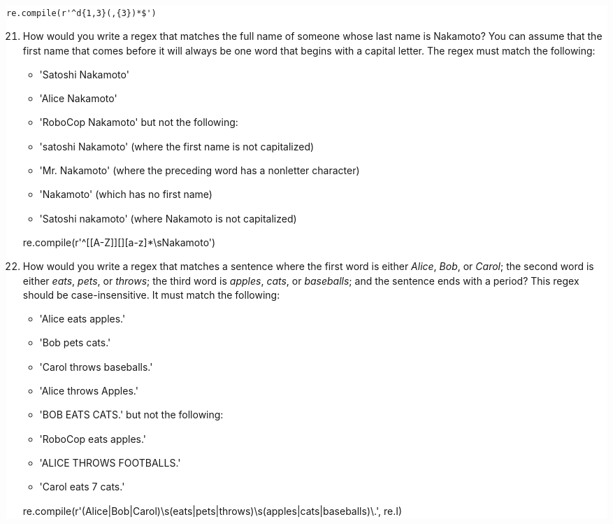     re.compile(r'^d{1,3}(,{3})*$')

21. How would you write a regex that matches the full name of someone whose last name is Nakamoto? You can assume that the first name that comes before it will always be one word that begins with a capital letter. The regex must match the following:

    - 'Satoshi Nakamoto'
    - 'Alice Nakamoto'
    - 'RoboCop Nakamoto' but not the following:

    - 'satoshi Nakamoto' (where the first name is not capitalized)
    - 'Mr. Nakamoto' (where the preceding word has a nonletter character)
    - 'Nakamoto' (which has no first name)
    - 'Satoshi nakamoto' (where Nakamoto is not capitalized)

    re.compile(r'^[[A-Z]][][a-z]*\sNakamoto')

22. How would you write a regex that matches a sentence where the first word is either *Alice*, *Bob*, or *Carol*; the second word is either *eats*, *pets*, or *throws*; the third word is *apples*, *cats*, or *baseballs*; and the sentence ends with a period? This regex should be case-insensitive. It must match the following:

    - 'Alice eats apples.'
    - 'Bob pets cats.'
    - 'Carol throws baseballs.'
    - 'Alice throws Apples.'
    - 'BOB EATS CATS.' but not the following:

    - 'RoboCop eats apples.'
    - 'ALICE THROWS FOOTBALLS.'
    - 'Carol eats 7 cats.'

    re.compile(r'(Alice|Bob|Carol)\s(eats|pets|throws)\s(apples|cats|baseballs)\\.', re.I)

